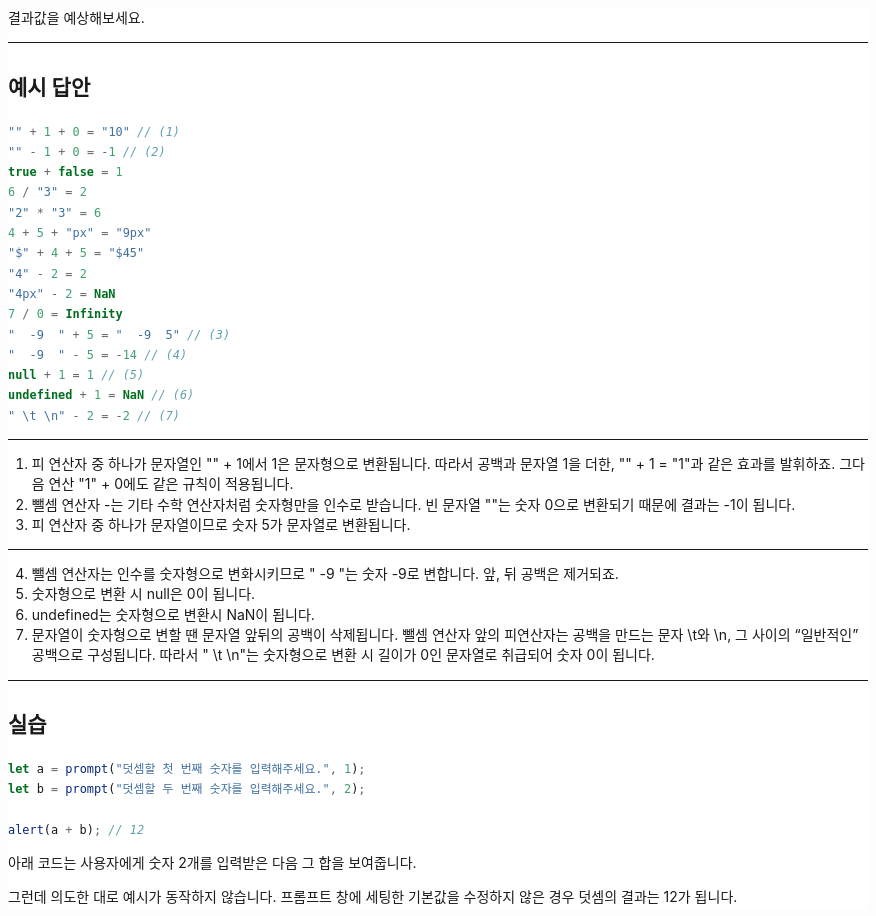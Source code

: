 결과값을 예상해보세요.

---

## 예시 답안

```js
"" + 1 + 0 = "10" // (1)
"" - 1 + 0 = -1 // (2)
true + false = 1
6 / "3" = 2
"2" * "3" = 6
4 + 5 + "px" = "9px"
"$" + 4 + 5 = "$45"
"4" - 2 = 2
"4px" - 2 = NaN
7 / 0 = Infinity
"  -9  " + 5 = "  -9  5" // (3)
"  -9  " - 5 = -14 // (4)
null + 1 = 1 // (5)
undefined + 1 = NaN // (6)
" \t \n" - 2 = -2 // (7)
```

---

1. 피 연산자 중 하나가 문자열인 "" + 1에서 1은 문자형으로 변환됩니다. 따라서 공백과 문자열 1을 더한, "" + 1 = "1"과 같은 효과를 발휘하죠. 그다음 연산 "1" + 0에도 같은 규칙이 적용됩니다.
2. 뺄셈 연산자 -는 기타 수학 연산자처럼 숫자형만을 인수로 받습니다. 빈 문자열 ""는 숫자 0으로 변환되기 때문에 결과는 -1이 됩니다.
3. 피 연산자 중 하나가 문자열이므로 숫자 5가 문자열로 변환됩니다.

---

4. 뺄셈 연산자는 인수를 숫자형으로 변화시키므로 " -9 "는 숫자 -9로 변합니다. 앞, 뒤 공백은 제거되죠.
5. 숫자형으로 변환 시 null은 0이 됩니다.
6. undefined는 숫자형으로 변환시 NaN이 됩니다.
7. 문자열이 숫자형으로 변할 땐 문자열 앞뒤의 공백이 삭제됩니다. 뺄셈 연산자 앞의 피연산자는 공백을 만드는 문자 \t와 \n, 그 사이의 “일반적인” 공백으로 구성됩니다. 따라서 " \t \n"는 숫자형으로 변환 시 길이가 0인 문자열로 취급되어 숫자 0이 됩니다.

---

## 실습


```js
let a = prompt("덧셈할 첫 번째 숫자를 입력해주세요.", 1);
let b = prompt("덧셈할 두 번째 숫자를 입력해주세요.", 2);

alert(a + b); // 12
```

아래 코드는 사용자에게 숫자 2개를 입력받은 다음 그 합을 보여줍니다.

그런데 의도한 대로 예시가 동작하지 않습니다. 프롬프트 창에 세팅한 기본값을 수정하지 않은 경우 덧셈의 결과는 12가 됩니다.
